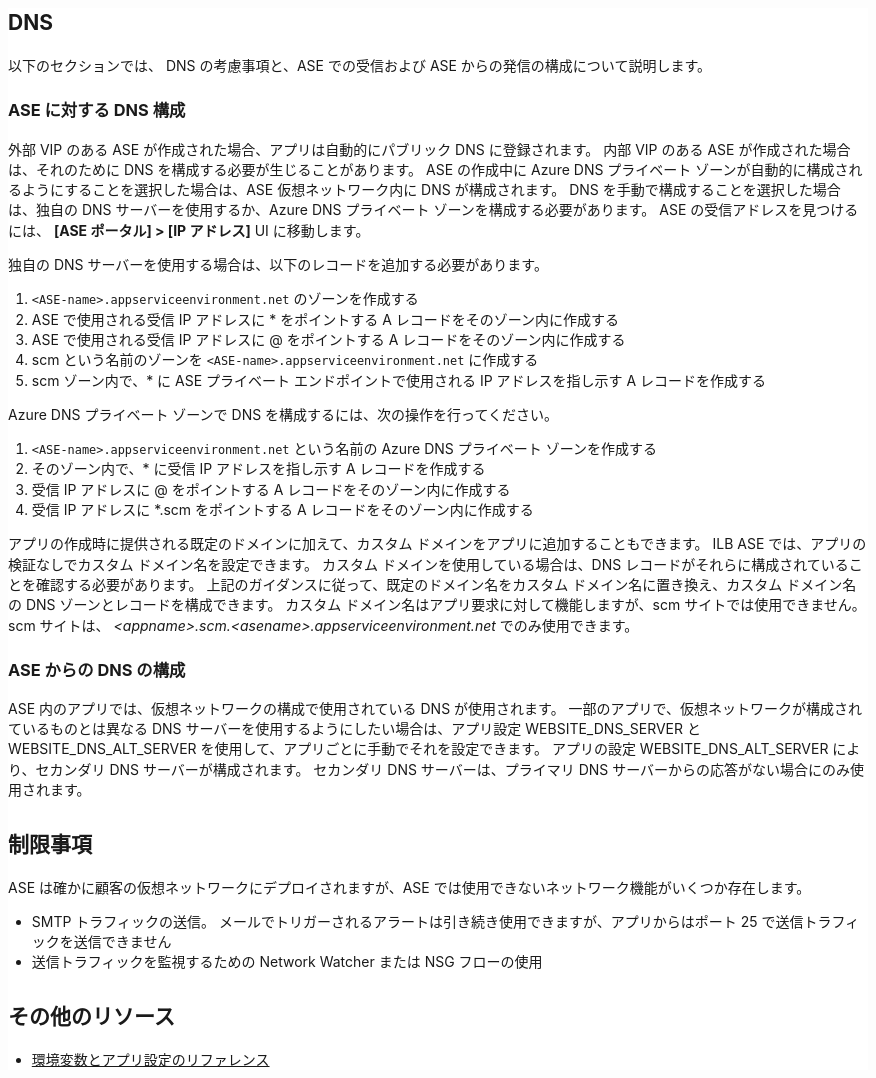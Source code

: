 ## <a name="dns"></a>DNS

以下のセクションでは、 DNS の考慮事項と、ASE での受信および ASE からの発信の構成について説明します。

### <a name="dns-configuration-to-your-ase"></a>ASE に対する DNS 構成

外部 VIP のある ASE が作成された場合、アプリは自動的にパブリック DNS に登録されます。 内部 VIP のある ASE が作成された場合は、それのために DNS を構成する必要が生じることがあります。 ASE の作成中に Azure DNS プライベート ゾーンが自動的に構成されるようにすることを選択した場合は、ASE 仮想ネットワーク内に DNS が構成されます。 DNS を手動で構成することを選択した場合は、独自の DNS サーバーを使用するか、Azure DNS プライベート ゾーンを構成する必要があります。 ASE の受信アドレスを見つけるには、 **[ASE ポータル] > [IP アドレス]** UI に移動します。 

独自の DNS サーバーを使用する場合は、以下のレコードを追加する必要があります。

1. `<ASE-name>.appserviceenvironment.net` のゾーンを作成する
1. ASE で使用される受信 IP アドレスに * をポイントする A レコードをそのゾーン内に作成する
1. ASE で使用される受信 IP アドレスに @ をポイントする A レコードをそのゾーン内に作成する
1. scm という名前のゾーンを `<ASE-name>.appserviceenvironment.net` に作成する
1. scm ゾーン内で、* に ASE プライベート エンドポイントで使用される IP アドレスを指し示す A レコードを作成する

Azure DNS プライベート ゾーンで DNS を構成するには、次の操作を行ってください。

1. `<ASE-name>.appserviceenvironment.net` という名前の Azure DNS プライベート ゾーンを作成する
1. そのゾーン内で、* に受信 IP アドレスを指し示す A レコードを作成する
1. 受信 IP アドレスに @ をポイントする A レコードをそのゾーン内に作成する
1. 受信 IP アドレスに *.scm をポイントする A レコードをそのゾーン内に作成する

アプリの作成時に提供される既定のドメインに加えて、カスタム ドメインをアプリに追加することもできます。 ILB ASE では、アプリの検証なしでカスタム ドメイン名を設定できます。 カスタム ドメインを使用している場合は、DNS レコードがそれらに構成されていることを確認する必要があります。 上記のガイダンスに従って、既定のドメイン名をカスタム ドメイン名に置き換え、カスタム ドメイン名の DNS ゾーンとレコードを構成できます。 カスタム ドメイン名はアプリ要求に対して機能しますが、scm サイトでは使用できません。 scm サイトは、 *&lt;appname&gt;.scm.&lt;asename&gt;.appserviceenvironment.net* でのみ使用できます。

### <a name="dns-configuration-from-your-ase"></a>ASE からの DNS の構成

ASE 内のアプリでは、仮想ネットワークの構成で使用されている DNS が使用されます。 一部のアプリで、仮想ネットワークが構成されているものとは異なる DNS サーバーを使用するようにしたい場合は、アプリ設定 WEBSITE_DNS_SERVER と WEBSITE_DNS_ALT_SERVER を使用して、アプリごとに手動でそれを設定できます。 アプリの設定 WEBSITE_DNS_ALT_SERVER により、セカンダリ DNS サーバーが構成されます。 セカンダリ DNS サーバーは、プライマリ DNS サーバーからの応答がない場合にのみ使用されます。

## <a name="limitations"></a>制限事項

ASE は確かに顧客の仮想ネットワークにデプロイされますが、ASE では使用できないネットワーク機能がいくつか存在します。

* SMTP トラフィックの送信。 メールでトリガーされるアラートは引き続き使用できますが、アプリからはポート 25 で送信トラフィックを送信できません
* 送信トラフィックを監視するための Network Watcher または NSG フローの使用

## <a name="more-resources"></a>その他のリソース

- [環境変数とアプリ設定のリファレンス](../reference-app-settings.md)